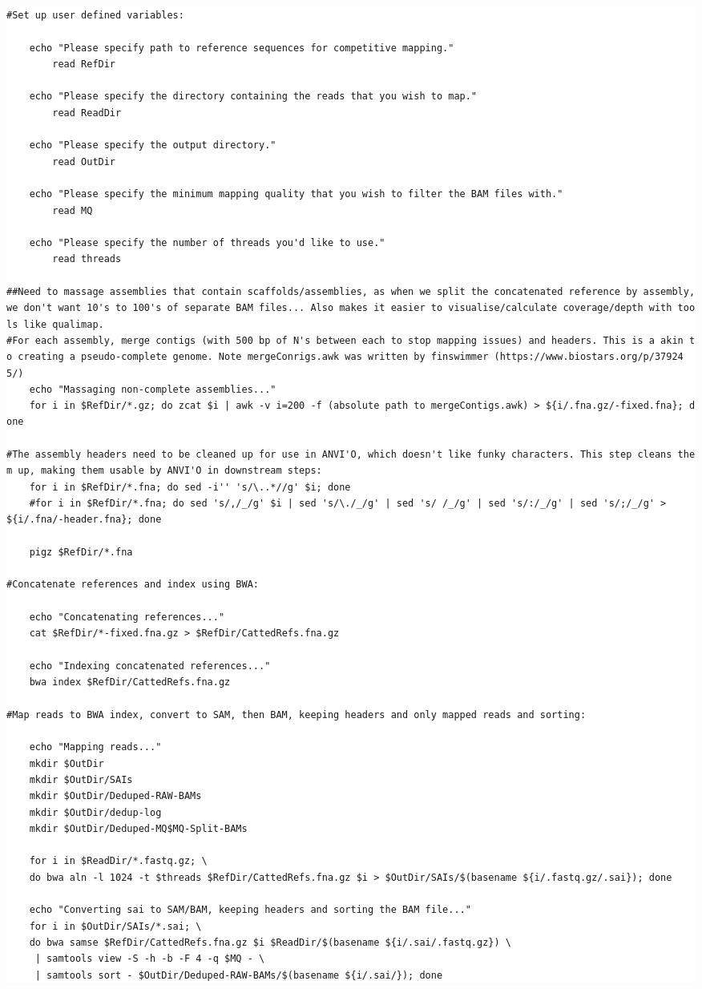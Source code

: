     #Set up user defined variables:
    
    	echo "Please specify path to reference sequences for competitive mapping."
    		read RefDir
    
    	echo "Please specify the directory containing the reads that you wish to map."
    		read ReadDir
    		
    	echo "Please specify the output directory."
    		read OutDir
    
    	echo "Please specify the minimum mapping quality that you wish to filter the BAM files with."
    		read MQ
    		
    	echo "Please specify the number of threads you'd like to use."
    		read threads
    
    ##Need to massage assemblies that contain scaffolds/assemblies, as when we split the concatenated reference by assembly, we don't want 10's to 100's of separate BAM files... Also makes it easier to visualise/calculate coverage/depth with tools like qualimap.
    #For each assembly, merge contigs (with 500 bp of N's between each to stop mapping issues) and headers. This is a akin to creating a pseudo-complete genome. Note mergeConrigs.awk was written by finswimmer (https://www.biostars.org/p/379245/)
    	echo "Massaging non-complete assemblies..."
    	for i in $RefDir/*.gz; do zcat $i | awk -v i=200 -f (absolute path to mergeContigs.awk) > ${i/.fna.gz/-fixed.fna}; done
    			
    #The assembly headers need to be cleaned up for use in ANVI'O, which doesn't like funky characters. This step cleans them up, making them usable by ANVI'O in downstream steps:
    	for i in $RefDir/*.fna; do sed -i'' 's/\..*//g' $i; done
    	#for i in $RefDir/*.fna; do sed 's/,/_/g' $i | sed 's/\./_/g' | sed 's/ /_/g' | sed 's/:/_/g' | sed 's/;/_/g' > ${i/.fna/-header.fna}; done
    	
    	pigz $RefDir/*.fna
    		
    #Concatenate references and index using BWA:
    
    	echo "Concatenating references..."
    	cat $RefDir/*-fixed.fna.gz > $RefDir/CattedRefs.fna.gz
    	
    	echo "Indexing concatenated references..."
    	bwa index $RefDir/CattedRefs.fna.gz
    	
    #Map reads to BWA index, convert to SAM, then BAM, keeping headers and only mapped reads and sorting:
    
    	echo "Mapping reads..."
    	mkdir $OutDir
    	mkdir $OutDir/SAIs
    	mkdir $OutDir/Deduped-RAW-BAMs
    	mkdir $OutDir/dedup-log
    	mkdir $OutDir/Deduped-MQ$MQ-Split-BAMs
    	
    	for i in $ReadDir/*.fastq.gz; \
    	do bwa aln -l 1024 -t $threads $RefDir/CattedRefs.fna.gz $i > $OutDir/SAIs/$(basename ${i/.fastq.gz/.sai}); done
    	
    	echo "Converting sai to SAM/BAM, keeping headers and sorting the BAM file..."
    	for i in $OutDir/SAIs/*.sai; \
    	do bwa samse $RefDir/CattedRefs.fna.gz $i $ReadDir/$(basename ${i/.sai/.fastq.gz}) \
    	 | samtools view -S -h -b -F 4 -q $MQ - \
    	 | samtools sort - $OutDir/Deduped-RAW-BAMs/$(basename ${i/.sai/}); done
    	